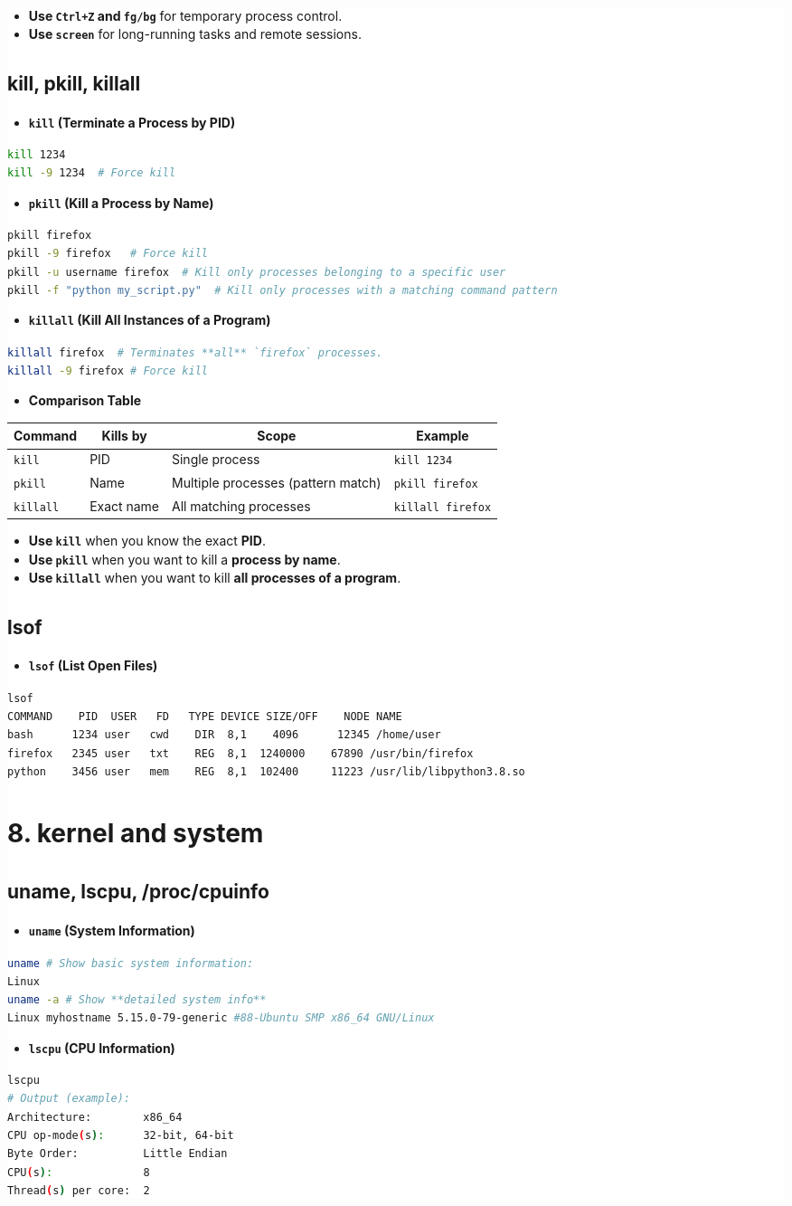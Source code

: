- **Use `Ctrl+Z` and `fg/bg`** for temporary process control.  
- **Use `screen`** for long-running tasks and remote sessions.

## kill, pkill, killall
- **`kill` (Terminate a Process by PID)**
```bash
kill 1234
kill -9 1234  # Force kill
```
- **`pkill` (Kill a Process by Name)**
```bash
pkill firefox
pkill -9 firefox   # Force kill
pkill -u username firefox  # Kill only processes belonging to a specific user
pkill -f "python my_script.py"  # Kill only processes with a matching command pattern
```
- **`killall` (Kill All Instances of a Program)**
```bash
killall firefox  # Terminates **all** `firefox` processes.
killall -9 firefox # Force kill
```
- **Comparison Table**

| Command | Kills by | Scope | Example |
|---------|---------|------|---------|
| `kill` | PID | Single process | `kill 1234` |
| `pkill` | Name | Multiple processes (pattern match) | `pkill firefox` |
| `killall` | Exact name | All matching processes | `killall firefox` |

- **Use `kill`** when you know the exact **PID**.  
- **Use `pkill`** when you want to kill a **process by name**.  
- **Use `killall`** when you want to kill **all processes of a program**.

## lsof
- **`lsof` (List Open Files)**
```
lsof
COMMAND    PID  USER   FD   TYPE DEVICE SIZE/OFF    NODE NAME
bash      1234 user   cwd    DIR  8,1    4096      12345 /home/user
firefox   2345 user   txt    REG  8,1  1240000    67890 /usr/bin/firefox
python    3456 user   mem    REG  8,1  102400     11223 /usr/lib/libpython3.8.so
```

# 8. kernel and system
## uname, lscpu, /proc/cpuinfo
- **`uname` (System Information)**
```bash
uname # Show basic system information:
Linux
uname -a # Show **detailed system info**
Linux myhostname 5.15.0-79-generic #88-Ubuntu SMP x86_64 GNU/Linux
```
- **`lscpu` (CPU Information)**
```bash
lscpu
# Output (example):
Architecture:        x86_64
CPU op-mode(s):      32-bit, 64-bit
Byte Order:          Little Endian
CPU(s):              8
Thread(s) per core:  2
```